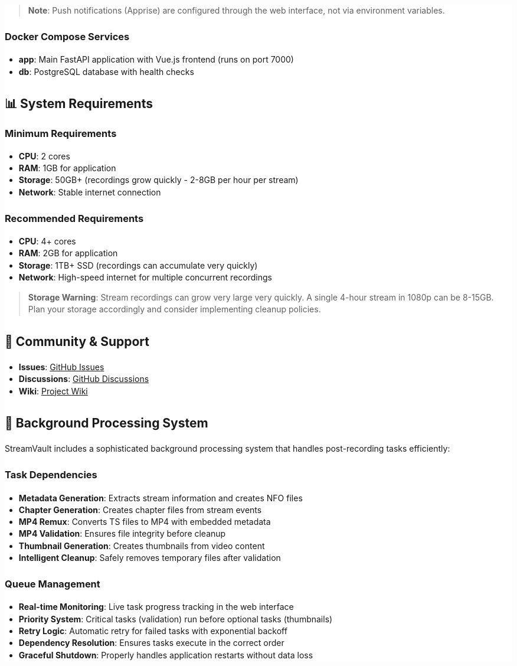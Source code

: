 > **Note**: Push notifications (Apprise) are configured through the web interface, not via environment variables.

### Docker Compose Services

- **app**: Main FastAPI application with Vue.js frontend (runs on port 7000)
- **db**: PostgreSQL database with health checks

## 📊 System Requirements

### Minimum Requirements
- **CPU**: 2 cores
- **RAM**: 1GB for application
- **Storage**: 50GB+ (recordings grow quickly - 2-8GB per hour per stream)
- **Network**: Stable internet connection

### Recommended Requirements
- **CPU**: 4+ cores
- **RAM**: 2GB for application
- **Storage**: 1TB+ SSD (recordings can accumulate very quickly)
- **Network**: High-speed internet for multiple concurrent recordings

> **Storage Warning**: Stream recordings can grow very large very quickly. A single 4-hour stream in 1080p can be 8-15GB. Plan your storage accordingly and consider implementing cleanup policies.

## 🤝 Community & Support

- **Issues**: [GitHub Issues](https://github.com/Serph91P/StreamVault/issues)
- **Discussions**: [GitHub Discussions](https://github.com/Serph91P/StreamVault/discussions)
- **Wiki**: [Project Wiki](https://github.com/Serph91P/StreamVault/wiki)

## 🔄 Background Processing System

StreamVault includes a sophisticated background processing system that handles post-recording tasks efficiently:

### Task Dependencies
- **Metadata Generation**: Extracts stream information and creates NFO files
- **Chapter Generation**: Creates chapter files from stream events
- **MP4 Remux**: Converts TS files to MP4 with embedded metadata
- **MP4 Validation**: Ensures file integrity before cleanup
- **Thumbnail Generation**: Creates thumbnails from video content
- **Intelligent Cleanup**: Safely removes temporary files after validation

### Queue Management
- **Real-time Monitoring**: Live task progress tracking in the web interface
- **Priority System**: Critical tasks (validation) run before optional tasks (thumbnails)
- **Retry Logic**: Automatic retry for failed tasks with exponential backoff
- **Dependency Resolution**: Ensures tasks execute in the correct order
- **Graceful Shutdown**: Properly handles application restarts without data loss
